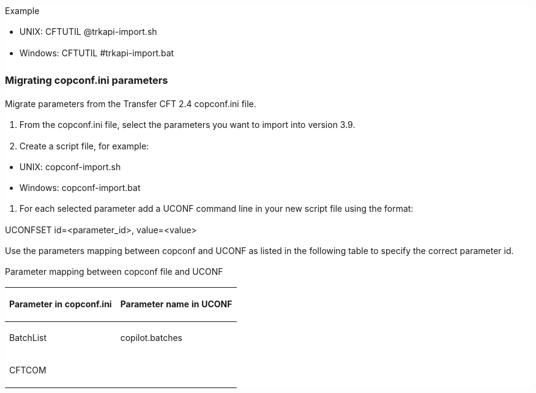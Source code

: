 

Example



-   UNIX: CFTUTIL @trkapi-import.sh

-   Windows: CFTUTIL #trkapi-import.bat



### Migrating copconf.ini parameters



Migrate parameters from the Transfer CFT 2.4 copconf.ini file.



1.  From the copconf.ini file, select the parameters you want to import into version 3.9.







1.  Create a script file, for example:



-   UNIX: copconf-import.sh

-   Windows: copconf-import.bat



1.  For each selected parameter add a UCONF command line in your new script file using the format:



UCONFSET id=&lt;parameter\_id>, value=&lt;value>



Use the parameters mapping between copconf and UCONF as listed in the following table to specify the correct parameter id.



Parameter mapping between copconf file and UCONF



<table cellspacing="0">
   <col/>
   <col/>
   <thead>
      <tr>
         <th>
            <p>Parameter in copconf.ini</p>
</th>
         <th>
            <p>Parameter name in UCONF</p>
</th>
      </tr>
   </thead>
   <tbody>
      <tr>
         <td>
            <p>BatchList</p>
         </td>
         <td>
            <p>copilot.batches</p>
         </td>
      </tr>
      <tr>
         <td>
            <p>CFTCOM</p>
         </td>